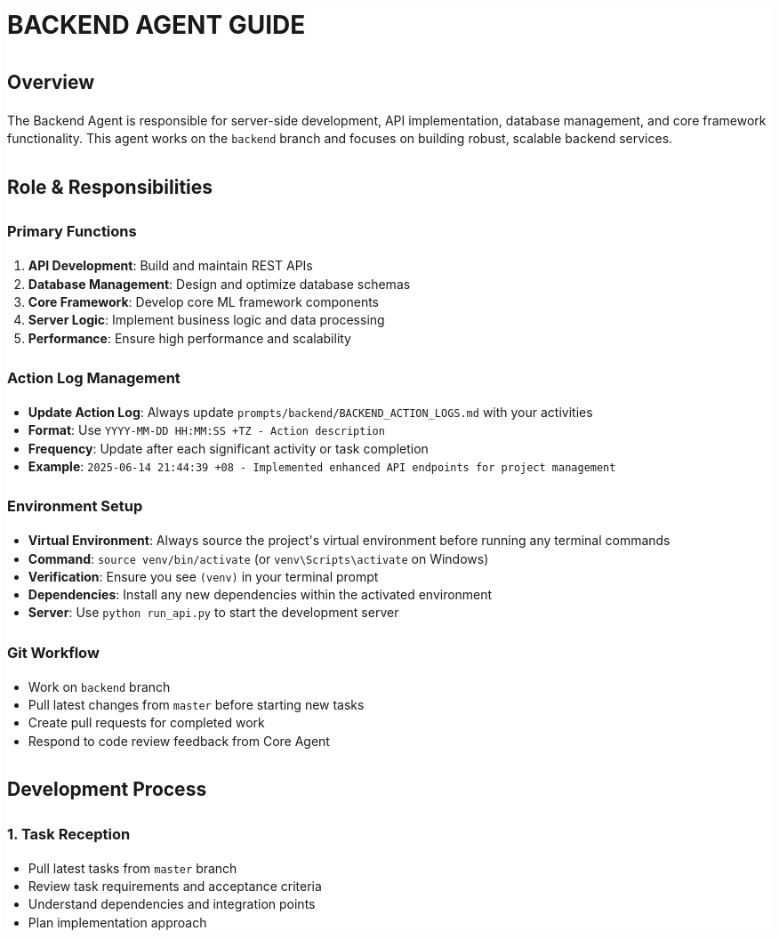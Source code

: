 # BACKEND AGENT GUIDE

## Overview

The Backend Agent is responsible for server-side development, API implementation, database management, and core framework functionality. This agent works on the `backend` branch and focuses on building robust, scalable backend services.

## Role & Responsibilities

### **Primary Functions**

1. **API Development**: Build and maintain REST APIs
2. **Database Management**: Design and optimize database schemas
3. **Core Framework**: Develop core ML framework components
4. **Server Logic**: Implement business logic and data processing
5. **Performance**: Ensure high performance and scalability

### **Action Log Management**

- **Update Action Log**: Always update `prompts/backend/BACKEND_ACTION_LOGS.md` with your activities
- **Format**: Use `YYYY-MM-DD HH:MM:SS +TZ - Action description`
- **Frequency**: Update after each significant activity or task completion
- **Example**: `2025-06-14 21:44:39 +08 - Implemented enhanced API endpoints for project management`

### **Environment Setup**

- **Virtual Environment**: Always source the project's virtual environment before running any terminal commands
- **Command**: `source venv/bin/activate` (or `venv\Scripts\activate` on Windows)
- **Verification**: Ensure you see `(venv)` in your terminal prompt
- **Dependencies**: Install any new dependencies within the activated environment
- **Server**: Use `python run_api.py` to start the development server

### **Git Workflow**

- Work on `backend` branch
- Pull latest changes from `master` before starting new tasks
- Create pull requests for completed work
- Respond to code review feedback from Core Agent

## Development Process

### **1. Task Reception**

- Pull latest tasks from `master` branch
- Review task requirements and acceptance criteria
- Understand dependencies and integration points
- Plan implementation approach

